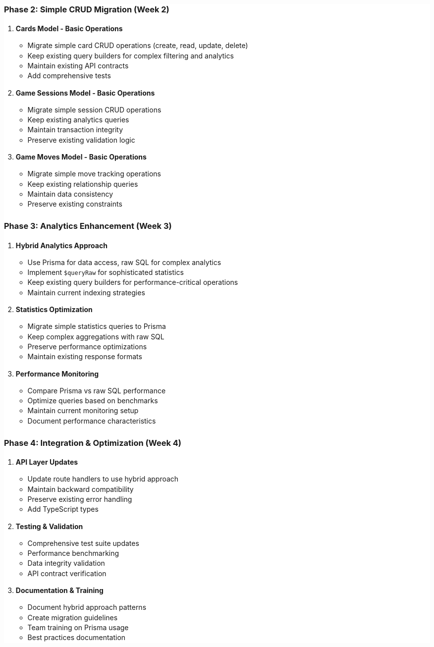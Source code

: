 ### Phase 2: Simple CRUD Migration (Week 2)
1. **Cards Model - Basic Operations**
   - Migrate simple card CRUD operations (create, read, update, delete)
   - Keep existing query builders for complex filtering and analytics
   - Maintain existing API contracts
   - Add comprehensive tests

2. **Game Sessions Model - Basic Operations**
   - Migrate simple session CRUD operations
   - Keep existing analytics queries
   - Maintain transaction integrity
   - Preserve existing validation logic

3. **Game Moves Model - Basic Operations**
   - Migrate simple move tracking operations
   - Keep existing relationship queries
   - Maintain data consistency
   - Preserve existing constraints

### Phase 3: Analytics Enhancement (Week 3)
1. **Hybrid Analytics Approach**
   - Use Prisma for data access, raw SQL for complex analytics
   - Implement `$queryRaw` for sophisticated statistics
   - Keep existing query builders for performance-critical operations
   - Maintain current indexing strategies

2. **Statistics Optimization**
   - Migrate simple statistics queries to Prisma
   - Keep complex aggregations with raw SQL
   - Preserve performance optimizations
   - Maintain existing response formats

3. **Performance Monitoring**
   - Compare Prisma vs raw SQL performance
   - Optimize queries based on benchmarks
   - Maintain current monitoring setup
   - Document performance characteristics

### Phase 4: Integration & Optimization (Week 4)
1. **API Layer Updates**
   - Update route handlers to use hybrid approach
   - Maintain backward compatibility
   - Preserve existing error handling
   - Add TypeScript types

2. **Testing & Validation**
   - Comprehensive test suite updates
   - Performance benchmarking
   - Data integrity validation
   - API contract verification

3. **Documentation & Training**
   - Document hybrid approach patterns
   - Create migration guidelines
   - Team training on Prisma usage
   - Best practices documentation
